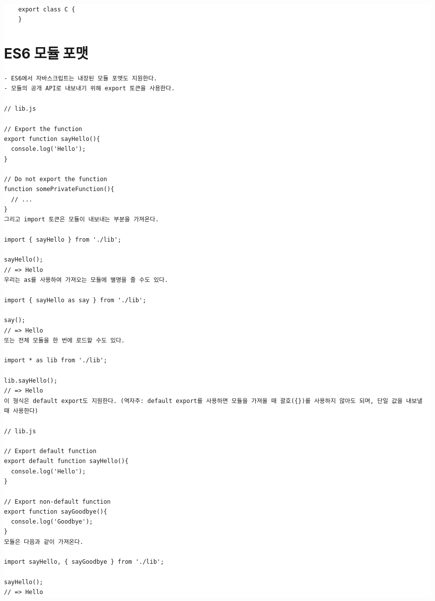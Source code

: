         export class C {  
        }

# ES6 모듈 포맷
    - ES6에서 자바스크립트는 내장된 모듈 포맷도 지원한다.
    - 모듈의 공개 API로 내보내기 위해 export 토큰을 사용한다.

    // lib.js

    // Export the function
    export function sayHello(){  
      console.log('Hello');
    }

    // Do not export the function
    function somePrivateFunction(){  
      // ...
    }
    그리고 import 토큰은 모듈이 내보내는 부분을 가져온다.

    import { sayHello } from './lib';

    sayHello();  
    // => Hello
    우리는 as를 사용하여 가져오는 모듈에 별명을 줄 수도 있다.

    import { sayHello as say } from './lib';

    say();  
    // => Hello
    또는 전체 모듈을 한 번에 로드할 수도 있다.

    import * as lib from './lib';

    lib.sayHello();  
    // => Hello
    이 형식은 default export도 지원한다. (역자주: default export를 사용하면 모듈을 가져올 때 괄호({})를 사용하지 않아도 되며, 단일 값을 내보낼 때 사용한다)

    // lib.js

    // Export default function
    export default function sayHello(){  
      console.log('Hello');
    }

    // Export non-default function
    export function sayGoodbye(){  
      console.log('Goodbye');
    }
    모듈은 다음과 같이 가져온다.

    import sayHello, { sayGoodbye } from './lib';

    sayHello();  
    // => Hello
